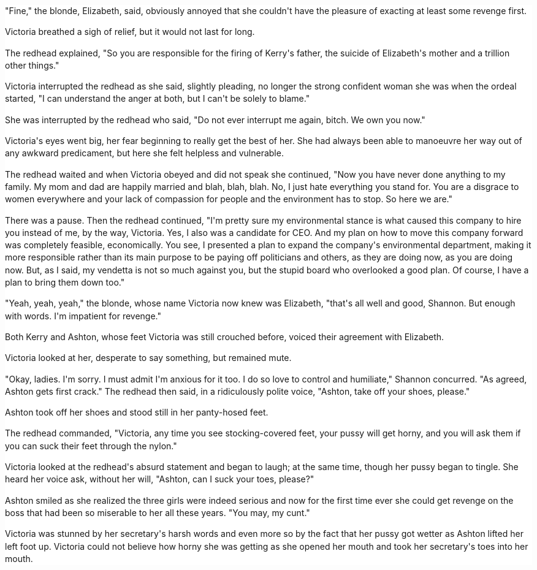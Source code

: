"Fine," the blonde, Elizabeth, said, obviously annoyed that she couldn't have the pleasure of exacting at least some revenge first. 

Victoria breathed a sigh of relief, but it would not last for long. 

The redhead explained, "So you are responsible for the firing of Kerry's father, the suicide of Elizabeth's mother and a trillion other things." 

Victoria interrupted the redhead as she said, slightly pleading, no longer the strong confident woman she was when the ordeal started, "I can understand the anger at both, but I can't be solely to blame." 

She was interrupted by the redhead who said, "Do not ever interrupt me again, bitch. We own you now." 

Victoria's eyes went big, her fear beginning to really get the best of her. She had always been able to manoeuvre her way out of any awkward predicament, but here she felt helpless and vulnerable. 

The redhead waited and when Victoria obeyed and did not speak she continued, "Now you have never done anything to my family. My mom and dad are happily married and blah, blah, blah. No, I just hate everything you stand for. You are a disgrace to women everywhere and your lack of compassion for people and the environment has to stop. So here we are." 

There was a pause. Then the redhead continued, "I'm pretty sure my environmental stance is what caused this company to hire you instead of me, by the way, Victoria. Yes, I also was a candidate for CEO. And my plan on how to move this company forward was completely feasible, economically. You see, I presented a plan to expand the company's environmental department, making it more responsible rather than its main purpose to be paying off politicians and others, as they are doing now, as you are doing now. But, as I said, my vendetta is not so much against you, but the stupid board who overlooked a good plan. Of course, I have a plan to bring them down too." 

"Yeah, yeah, yeah," the blonde, whose name Victoria now knew was Elizabeth, "that's all well and good, Shannon. But enough with words. I'm impatient for revenge." 

Both Kerry and Ashton, whose feet Victoria was still crouched before, voiced their agreement with Elizabeth. 

Victoria looked at her, desperate to say something, but remained mute. 

"Okay, ladies. I'm sorry. I must admit I'm anxious for it too. I do so love to control and humiliate," Shannon concurred. "As agreed, Ashton gets first crack." The redhead then said, in a ridiculously polite voice, "Ashton, take off your shoes, please." 

Ashton took off her shoes and stood still in her panty-hosed feet. 

The redhead commanded, "Victoria, any time you see stocking-covered feet, your pussy will get horny, and you will ask them if you can suck their feet through the nylon." 

Victoria looked at the redhead's absurd statement and began to laugh; at the same time, though her pussy began to tingle. She heard her voice ask, without her will, "Ashton, can I suck your toes, please?" 

Ashton smiled as she realized the three girls were indeed serious and now for the first time ever she could get revenge on the boss that had been so miserable to her all these years. "You may, my cunt." 

Victoria was stunned by her secretary's harsh words and even more so by the fact that her pussy got wetter as Ashton lifted her left foot up. Victoria could not believe how horny she was getting as she opened her mouth and took her secretary's toes into her mouth. 
